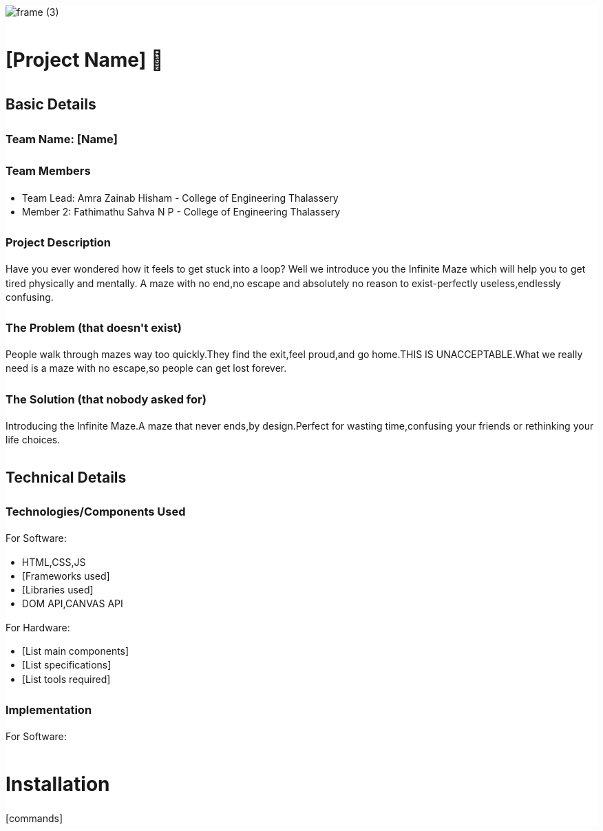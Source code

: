 <img width="3188" height="1202" alt="frame (3)" src="https://github.com/user-attachments/assets/517ad8e9-ad22-457d-9538-a9e62d137cd7" />


# [Project Name] 🎯


## Basic Details
### Team Name: [Name]


### Team Members
- Team Lead: Amra Zainab Hisham - College of Engineering Thalassery
- Member 2: Fathimathu Sahva N P - College of Engineering Thalassery

### Project Description
Have you ever wondered how it feels to get stuck into a loop? Well we introduce you the Infinite Maze which will help you to get tired physically and mentally.
A maze with no end,no escape and absolutely no reason to exist-perfectly useless,endlessly confusing.

### The Problem (that doesn't exist)
People walk through mazes way too quickly.They find the exit,feel proud,and go home.THIS IS UNACCEPTABLE.What we really need is a maze with no escape,so people can get lost forever.

### The Solution (that nobody asked for)
Introducing the Infinite Maze.A maze that never ends,by design.Perfect for wasting time,confusing your friends or rethinking your life choices.

## Technical Details
### Technologies/Components Used
For Software:
- HTML,CSS,JS
- [Frameworks used]
- [Libraries used]
- DOM API,CANVAS API

For Hardware:
- [List main components]
- [List specifications]
- [List tools required]

### Implementation
For Software:
# Installation
[commands]
